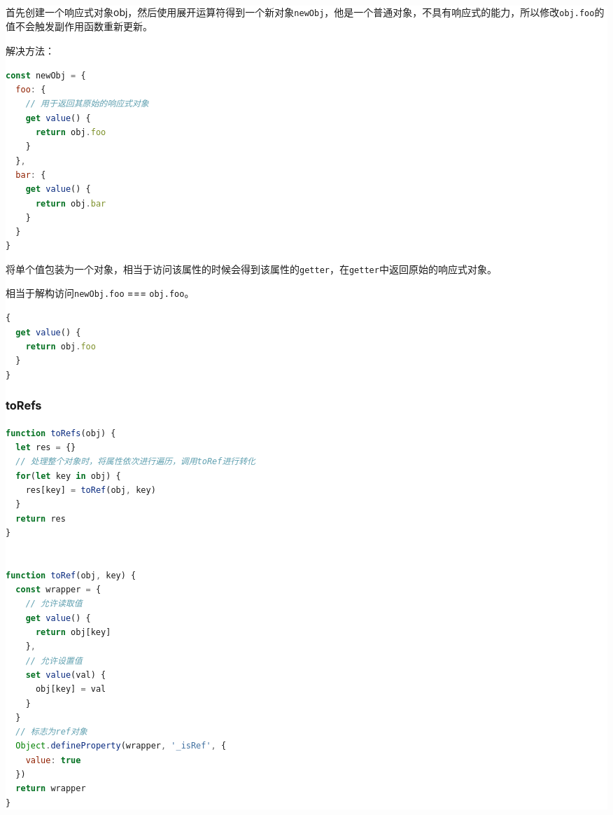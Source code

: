 首先创建一个响应式对象obj，然后使用展开运算符得到一个新对象`newObj`，他是一个普通对象，不具有响应式的能力，所以修改`obj.foo`的值不会触发副作用函数重新更新。

解决方法：

```js
const newObj = {
  foo: {
    // 用于返回其原始的响应式对象
    get value() {
      return obj.foo
    }
  },
  bar: {
    get value() {
      return obj.bar
    }
  }
}

```

将单个值包装为一个对象，相当于访问该属性的时候会得到该属性的`getter`，在`getter`中返回原始的响应式对象。

相当于解构访问`newObj.foo` === `obj.foo`。

```js
{
  get value() {
    return obj.foo
  }
}

```

### toRefs

```js
function toRefs(obj) {
  let res = {}
  // 处理整个对象时，将属性依次进行遍历，调用toRef进行转化
  for(let key in obj) {
    res[key] = toRef(obj, key)
  }
  return res
}


function toRef(obj, key) {
  const wrapper = {
    // 允许读取值
    get value() {
      return obj[key]
    },
    // 允许设置值
    set value(val) {
      obj[key] = val
    }
  }
  // 标志为ref对象
  Object.defineProperty(wrapper, '_isRef', {
    value: true
  })
  return wrapper
}

```
